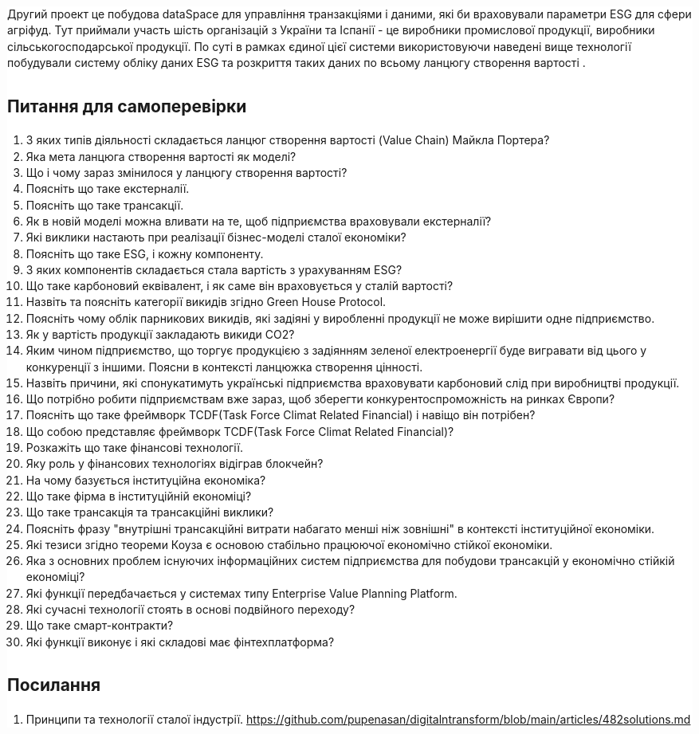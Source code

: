 Другий проект це побудова dataSpace для управління транзакціями і даними, які би враховували параметри ESG для сфери агріфуд. Тут приймали участь шість організацій з України та Іспанії - це виробники промислової продукції, виробники сільськогосподарської продукції. По суті в рамках єдиної цієї системи використовуючи наведені вище технології побудували систему обліку даних ESG та розкриття таких даних по всьому ланцюгу створення вартості .

## Питання для самоперевірки

1. З яких типів діяльності складається ланцюг створення вартості (Value Chain) Майкла Портера?
2. Яка мета ланцюга створення вартості як моделі?
3. Що і чому зараз змінилося у ланцюгу створення вартості?
4. Поясніть що таке екстерналії.
5. Поясніть що таке трансакції.
6. Як в новій моделі можна вливати на те, щоб підприємства враховували екстерналії?
7. Які виклики настають при реалізації бізнес-моделі сталої економіки?
8. Поясніть що таке ESG, і кожну компоненту.
9. З яких компонентів складається стала вартість з урахуванням ESG?
10. Що таке карбоновий еквівалент, і як саме він враховується у сталій вартості?
11. Назвіть та поясніть категорії викидів згідно Green House Protocol.
12. Поясніть чому облік парникових викидів, які задіяні у виробленні продукції не може вирішити одне підприємство.
13. Як у вартість продукції закладають викиди CO2?
14. Яким чином підприємство, що торгує продукцією з задіянням зеленої електроенергії буде вигравати від цього у конкуренції з іншими. Поясни в контексті ланцюжка створення цінності.
15. Назвіть причини, які спонукатимуть українські підприємства враховувати карбоновий слід при виробництві продукції.
16. Що потрібно робити підприємствам вже зараз, щоб зберегти конкурентоспроможність на ринках Європи?
17. Поясніть що таке фреймворк TCDF(Task Force Climat Related Financial) і навіщо він потрібен?
18. Що собою представляє фреймворк TCDF(Task Force Climat Related Financial)?
19. Розкажіть що таке фінансові технології.
20. Яку роль у фінансових технологіях відіграв блокчейн?
21. На чому базується інституційна економіка?
22. Що таке фірма в інституційній економіці?
23. Що таке трансакція та трансакційні виклики?
24. Поясніть фразу "внутрішні трансакційні витрати набагато менші ніж зовнішні" в контексті інституційної економіки.
25. Які тезиси згідно теореми Коуза є основою стабільно працюючої економічно стійкої економіки.
26. Яка з основних проблем існуючих інформаційних систем підприємства для побудови трансакцій у економічно стійкій економіці?
27. Які функції передбачається у системах типу Enterprise Value Planning Platform. 
28. Які сучасні технології стоять в основі подвійного переходу?
29. Що таке смарт-контракти?
30. Які функції виконує і які складові має фінтехплатформа?

## Посилання

1. Принципи та технології сталої індустрії. https://github.com/pupenasan/digitalntransform/blob/main/articles/482solutions.md